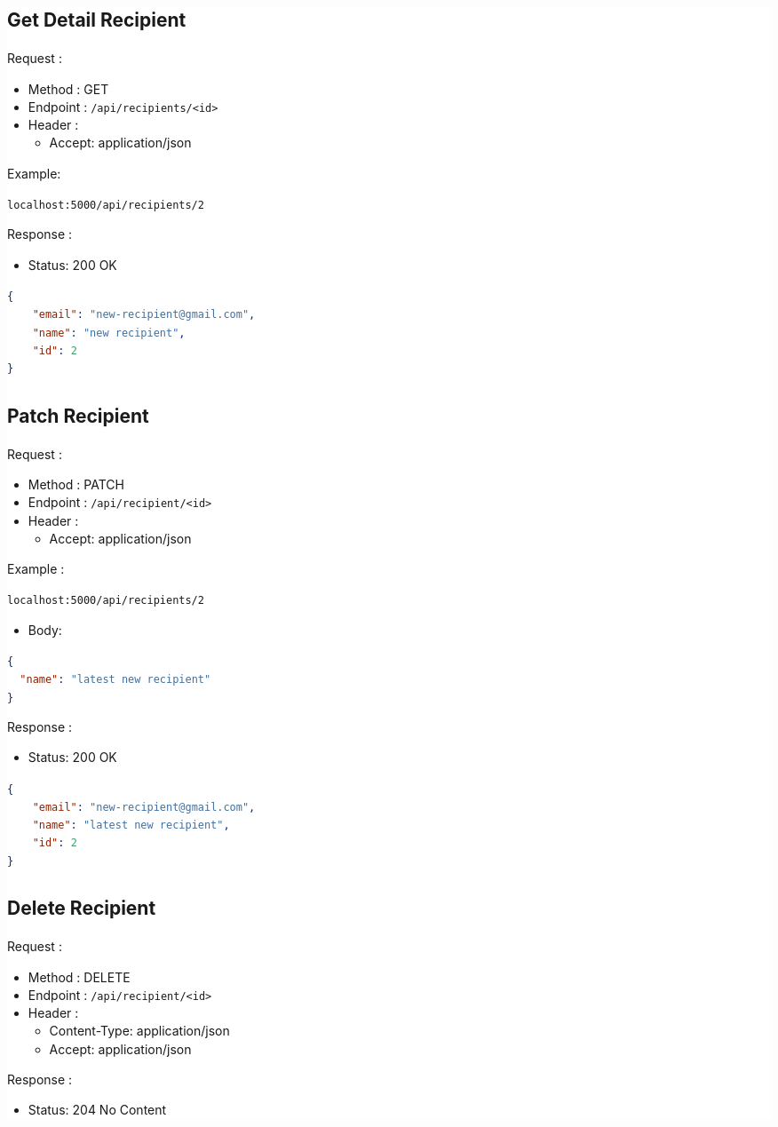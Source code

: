 ## Get Detail Recipient

Request :

- Method : GET
- Endpoint : `/api/recipients/<id>`
- Header :
    - Accept: application/json

Example:

`localhost:5000/api/recipients/2`

Response :

- Status: 200 OK

```json 
{
    "email": "new-recipient@gmail.com",
    "name": "new recipient",
    "id": 2
}
```

## Patch Recipient

Request :

- Method : PATCH
- Endpoint : `/api/recipient/<id>`
- Header :
    - Accept: application/json

Example :

`localhost:5000/api/recipients/2`

- Body:

```json
{
  "name": "latest new recipient"
}
```

Response :

- Status: 200 OK

```json 
{
    "email": "new-recipient@gmail.com",
    "name": "latest new recipient",
    "id": 2
}
```

## Delete Recipient

Request :

- Method : DELETE
- Endpoint : `/api/recipient/<id>`
- Header :
    - Content-Type: application/json
    - Accept: application/json

Response :

- Status: 204 No Content

